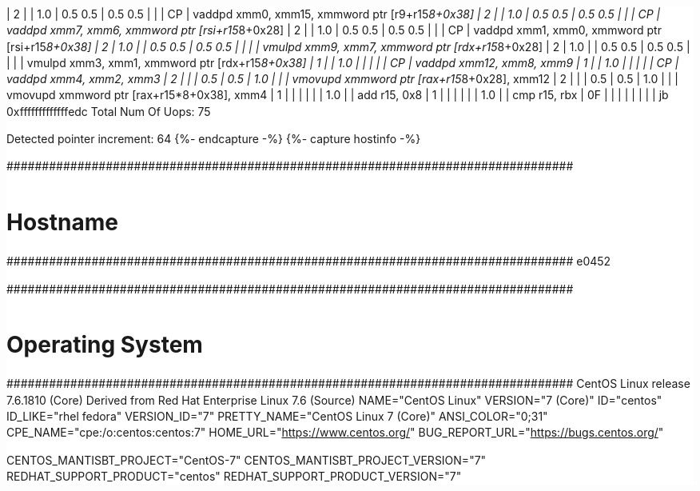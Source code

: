 |   2    |           | 1.0 | 0.5   0.5 | 0.5   0.5 |     |     | CP | vaddpd xmm0, xmm15, xmmword ptr [r9+r15*8+0x38]
|   2    |           | 1.0 | 0.5   0.5 | 0.5   0.5 |     |     | CP | vaddpd xmm7, xmm6, xmmword ptr [rsi+r15*8+0x28]
|   2    |           | 1.0 | 0.5   0.5 | 0.5   0.5 |     |     | CP | vaddpd xmm1, xmm0, xmmword ptr [rsi+r15*8+0x38]
|   2    | 1.0       |     | 0.5   0.5 | 0.5   0.5 |     |     |    | vmulpd xmm9, xmm7, xmmword ptr [rdx+r15*8+0x28]
|   2    | 1.0       |     | 0.5   0.5 | 0.5   0.5 |     |     |    | vmulpd xmm3, xmm1, xmmword ptr [rdx+r15*8+0x38]
|   1    |           | 1.0 |           |           |     |     | CP | vaddpd xmm12, xmm8, xmm9
|   1    |           | 1.0 |           |           |     |     | CP | vaddpd xmm4, xmm2, xmm3
|   2    |           |     | 0.5       | 0.5       | 1.0 |     |    | vmovupd xmmword ptr [rax+r15*8+0x28], xmm12
|   2    |           |     | 0.5       | 0.5       | 1.0 |     |    | vmovupd xmmword ptr [rax+r15*8+0x38], xmm4
|   1    |           |     |           |           |     | 1.0 |    | add r15, 0x8
|   1    |           |     |           |           |     | 1.0 |    | cmp r15, rbx
|   0F   |           |     |           |           |     |     |    | jb 0xfffffffffffffedc
Total Num Of Uops: 75


Detected pointer increment: 64
{%- endcapture -%}
{%- capture hostinfo -%}

################################################################################
# Hostname
################################################################################
e0452

################################################################################
# Operating System
################################################################################
CentOS Linux release 7.6.1810 (Core) 
Derived from Red Hat Enterprise Linux 7.6 (Source)
NAME="CentOS Linux"
VERSION="7 (Core)"
ID="centos"
ID_LIKE="rhel fedora"
VERSION_ID="7"
PRETTY_NAME="CentOS Linux 7 (Core)"
ANSI_COLOR="0;31"
CPE_NAME="cpe:/o:centos:centos:7"
HOME_URL="https://www.centos.org/"
BUG_REPORT_URL="https://bugs.centos.org/"

CENTOS_MANTISBT_PROJECT="CentOS-7"
CENTOS_MANTISBT_PROJECT_VERSION="7"
REDHAT_SUPPORT_PRODUCT="centos"
REDHAT_SUPPORT_PRODUCT_VERSION="7"
